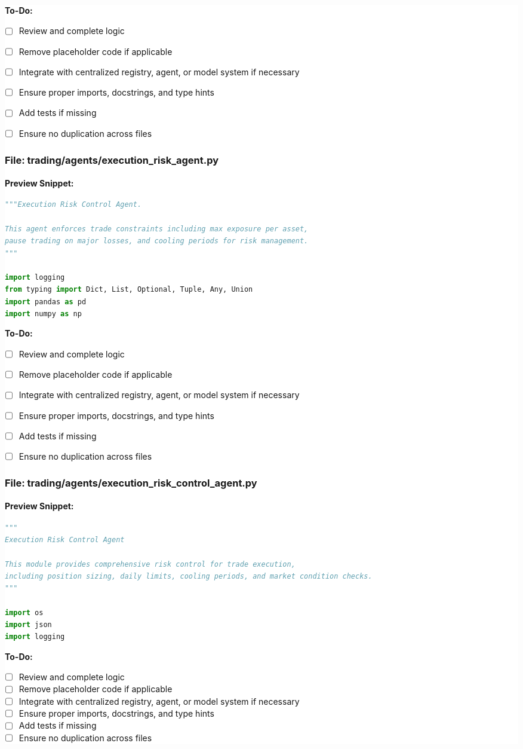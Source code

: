 **To-Do:**
- [ ] Review and complete logic
- [ ] Remove placeholder code if applicable
- [ ] Integrate with centralized registry, agent, or model system if necessary
- [ ] Ensure proper imports, docstrings, and type hints
- [ ] Add tests if missing
- [ ] Ensure no duplication across files


### File: trading/agents/execution_risk_agent.py

**Preview Snippet:**
```python
"""Execution Risk Control Agent.

This agent enforces trade constraints including max exposure per asset,
pause trading on major losses, and cooling periods for risk management.
"""

import logging
from typing import Dict, List, Optional, Tuple, Any, Union
import pandas as pd
import numpy as np
```

**To-Do:**
- [ ] Review and complete logic
- [ ] Remove placeholder code if applicable
- [ ] Integrate with centralized registry, agent, or model system if necessary
- [ ] Ensure proper imports, docstrings, and type hints
- [ ] Add tests if missing
- [ ] Ensure no duplication across files


### File: trading/agents/execution_risk_control_agent.py

**Preview Snippet:**
```python
"""
Execution Risk Control Agent

This module provides comprehensive risk control for trade execution,
including position sizing, daily limits, cooling periods, and market condition checks.
"""

import os
import json
import logging
```

**To-Do:**
- [ ] Review and complete logic
- [ ] Remove placeholder code if applicable
- [ ] Integrate with centralized registry, agent, or model system if necessary
- [ ] Ensure proper imports, docstrings, and type hints
- [ ] Add tests if missing
- [ ] Ensure no duplication across files
